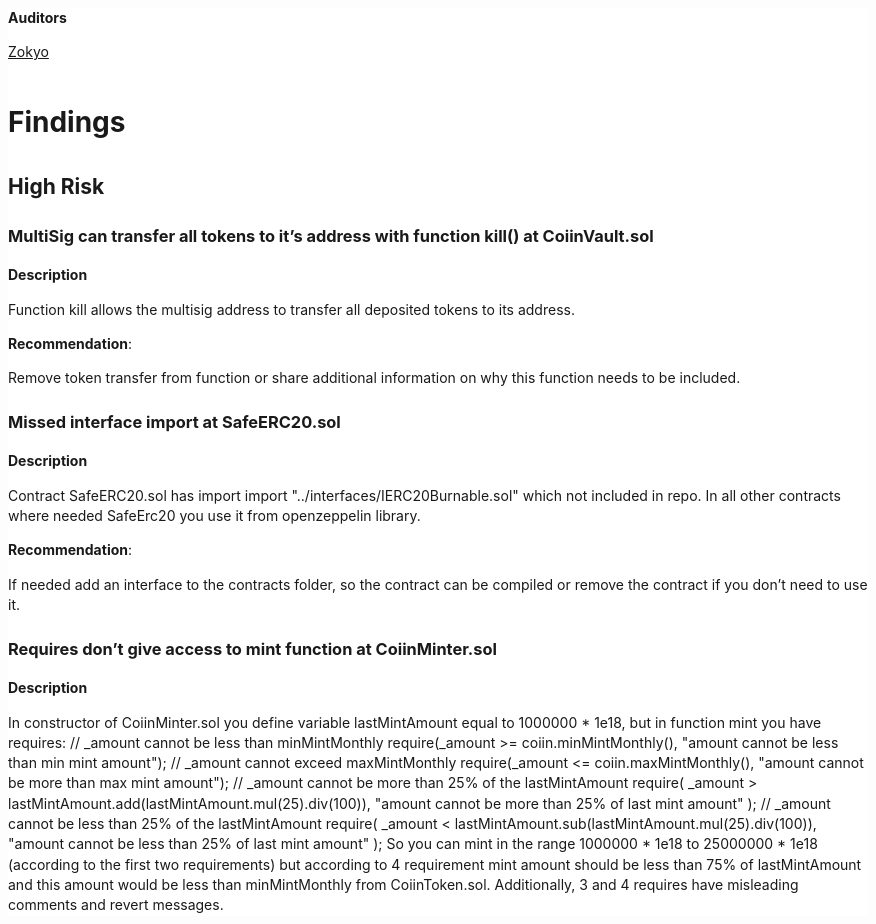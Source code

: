**Auditors**

[Zokyo](https://x.com/zokyo_io)

# Findings

## High Risk

### MultiSig can transfer all tokens to it’s address with function kill() at CoiinVault.sol

**Description**

Function kill allows the multisig address to transfer all deposited tokens to its address.

**Recommendation**:

Remove token transfer from function or share additional information on why this function
needs to be included.

### Missed interface import at SafeERC20.sol

**Description**

Contract SafeERC20.sol has import import "../interfaces/IERC20Burnable.sol" which not
included in repo. In all other contracts where needed SafeErc20 you use it from openzeppelin
library.

**Recommendation**:

If needed add an interface to the contracts folder, so the contract can be compiled or remove
the contract if you don’t need to use it.

### Requires don’t give access to mint function at CoiinMinter.sol

**Description**


In constructor of CoiinMinter.sol you define variable lastMintAmount equal to 1000000 * 1e18,
but in function mint you have requires:
// _amount cannot be less than minMintMonthly
require(_amount >= coiin.minMintMonthly(), "amount cannot be less than min mint amount");
// _amount cannot exceed maxMintMonthly
require(_amount <= coiin.maxMintMonthly(), "amount cannot be more than max mint amount");
// _amount cannot be more than 25% of the lastMintAmount
require(
_amount > lastMintAmount.add(lastMintAmount.mul(25).div(100)),
"amount cannot be more than 25% of last mint amount"
);
// _amount cannot be less than 25% of the lastMintAmount
require(
_amount < lastMintAmount.sub(lastMintAmount.mul(25).div(100)),
"amount cannot be less than 25% of last mint amount"
);
So you can mint in the range 1000000 * 1e18 to 25000000 * 1e18 (according to the first two
requirements) but according to 4 requirement mint amount should be less than 75% of
lastMintAmount and this amount would be less than minMintMonthly from CoiinToken.sol.
Additionally, 3 and 4 requires have misleading comments and revert messages.
